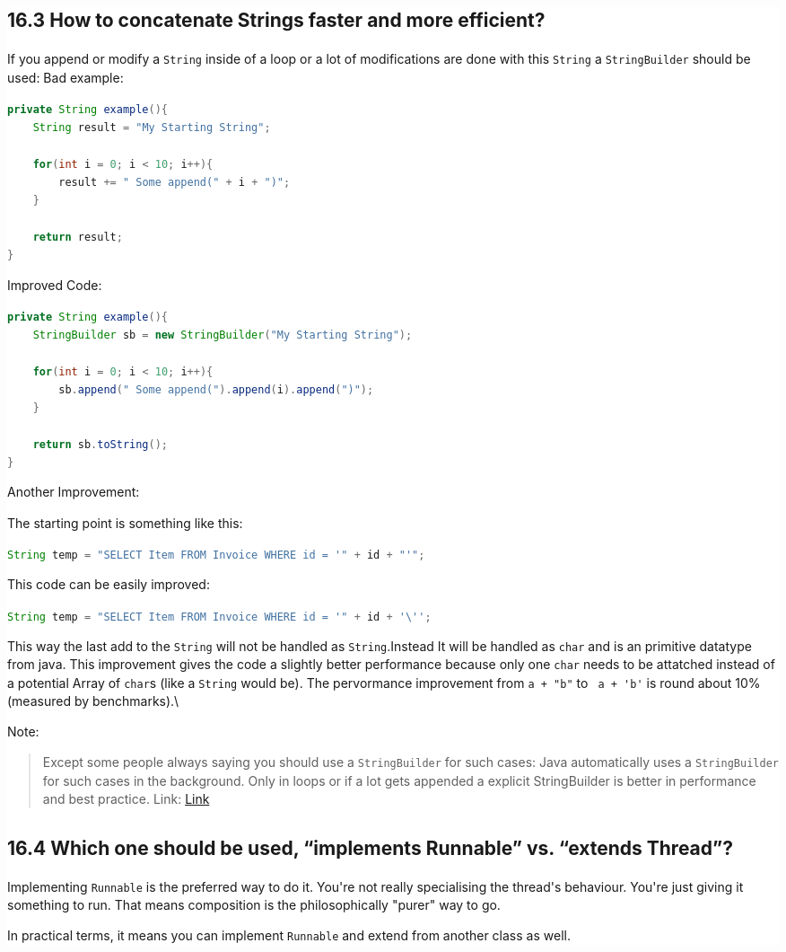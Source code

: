 ## <a name="q-16-3"></a> 16.3 How to concatenate Strings faster and more efficient?
If you append or modify a `String` inside of a loop or a lot of modifications are done with this `String` a `StringBuilder` should be used:
Bad example:
```java
private String example(){
    String result = "My Starting String";

    for(int i = 0; i < 10; i++){
        result += " Some append(" + i + ")";
    }

    return result;
}
```
Improved Code:
```java
private String example(){
    StringBuilder sb = new StringBuilder("My Starting String");

    for(int i = 0; i < 10; i++){
        sb.append(" Some append(").append(i).append(")");
    }

    return sb.toString();
}
```

Another Improvement:

The starting point is something like this:
```java
String temp = "SELECT Item FROM Invoice WHERE id = '" + id + "'";
```
This code can be easily improved:
```java
String temp = "SELECT Item FROM Invoice WHERE id = '" + id + '\'';
```
This way the last add to the `String` will not be handled as `String`.Instead It will be handled as `char` and is an primitive datatype from java. This improvement gives the code a slightly better performance because only one `char` needs to be attatched instead of a potential Array of `char`s (like a `String` would be). The pervormance improvement from `a + "b"` to ` a + 'b'` is round about 10% (measured by benchmarks).\

Note:
> Except some people always saying you should use a `StringBuilder` for such cases: Java automatically uses a `StringBuilder` for such cases in the background. Only in loops or if a lot gets appended a explicit StringBuilder is better in performance and best practice. Link: [Link](https://stackoverflow.com/questions/24859500/concatenate-char-literal-x-vs-single-char-string-literal-x/24860958#24860958)

## <a name="q-16-4"></a> 16.4 Which one should be used, “implements Runnable” vs. “extends Thread”?
Implementing `Runnable` is the preferred way to do it. You're not really specialising the thread's behaviour. You're just giving it something to run. That means composition is the philosophically "purer" way to go.

In practical terms, it means you can implement `Runnable` and extend from another class as well.
